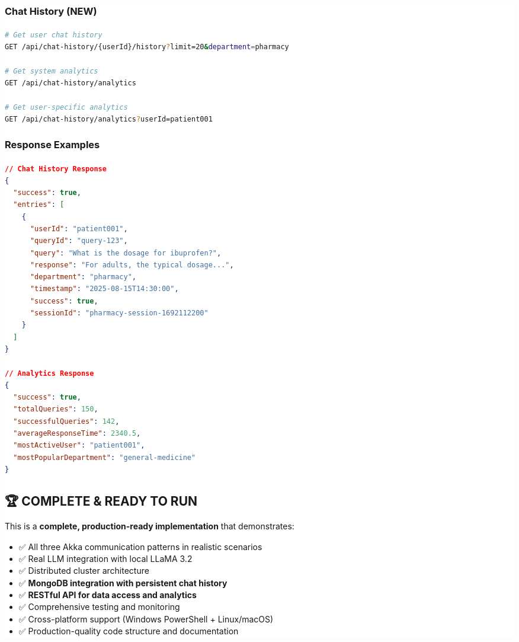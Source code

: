 ### Chat History (NEW)
```bash
# Get user chat history
GET /api/chat-history/{userId}/history?limit=20&department=pharmacy

# Get system analytics  
GET /api/chat-history/analytics

# Get user-specific analytics
GET /api/chat-history/analytics?userId=patient001
```

### Response Examples
```json
// Chat History Response
{
  "success": true,
  "entries": [
    {
      "userId": "patient001",
      "queryId": "query-123",
      "query": "What is the dosage for ibuprofen?",
      "response": "For adults, the typical dosage...",
      "department": "pharmacy", 
      "timestamp": "2025-08-15T14:30:00",
      "success": true,
      "sessionId": "pharmacy-session-1692112200"
    }
  ]
}

// Analytics Response
{
  "success": true,
  "totalQueries": 150,
  "successfulQueries": 142,
  "averageResponseTime": 2340.5,
  "mostActiveUser": "patient001",
  "mostPopularDepartment": "general-medicine"
}
```

## 🏆 **COMPLETE & READY TO RUN**

This is a **complete, production-ready implementation** that demonstrates:
- ✅ All three Akka communication patterns in realistic scenarios
- ✅ Real LLM integration with local LLaMA 3.2
- ✅ Distributed cluster architecture
- ✅ **MongoDB integration with persistent chat history**
- ✅ **RESTful API for data access and analytics**
- ✅ Comprehensive testing and monitoring
- ✅ Cross-platform support (Windows PowerShell + Linux/macOS)
- ✅ Production-quality code structure and documentation
